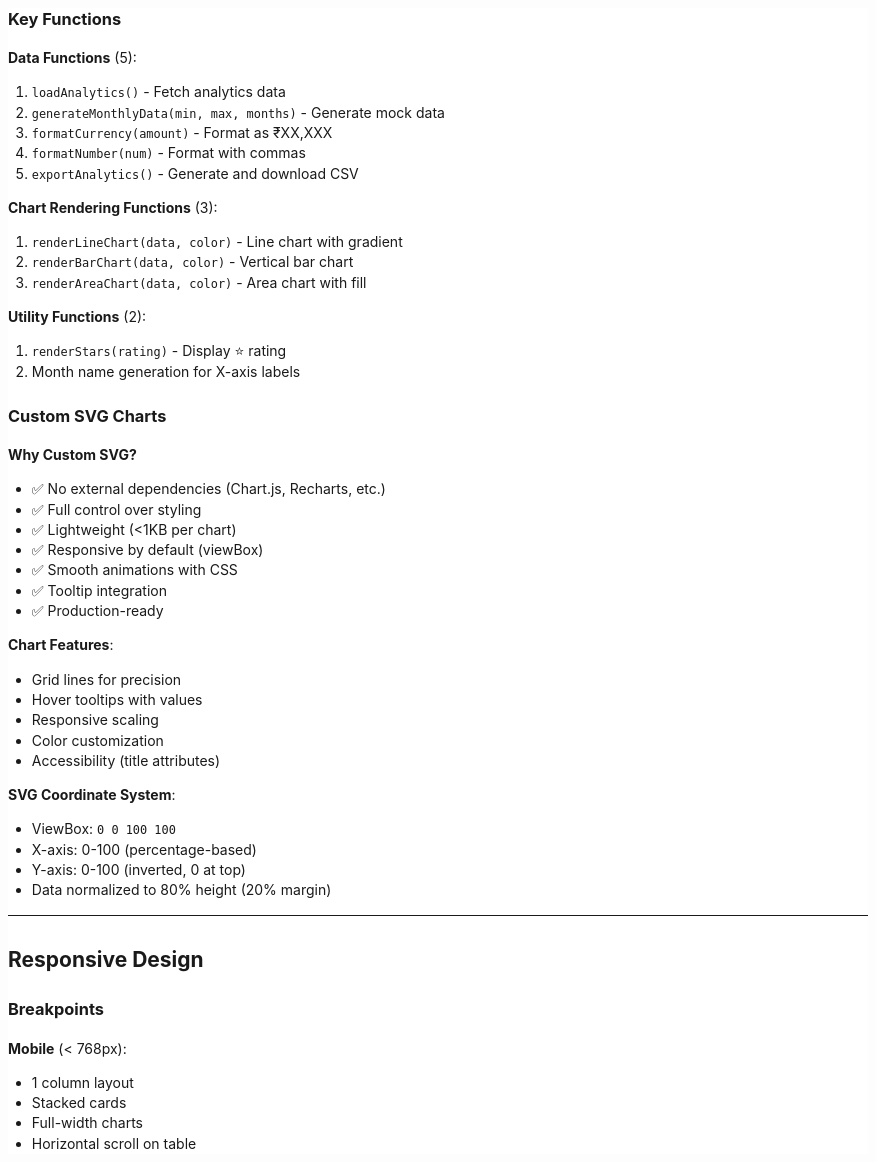 ### Key Functions

**Data Functions** (5):
1. `loadAnalytics()` - Fetch analytics data
2. `generateMonthlyData(min, max, months)` - Generate mock data
3. `formatCurrency(amount)` - Format as ₹XX,XXX
4. `formatNumber(num)` - Format with commas
5. `exportAnalytics()` - Generate and download CSV

**Chart Rendering Functions** (3):
1. `renderLineChart(data, color)` - Line chart with gradient
2. `renderBarChart(data, color)` - Vertical bar chart
3. `renderAreaChart(data, color)` - Area chart with fill

**Utility Functions** (2):
1. `renderStars(rating)` - Display ⭐ rating
2. Month name generation for X-axis labels

### Custom SVG Charts

**Why Custom SVG?**
- ✅ No external dependencies (Chart.js, Recharts, etc.)
- ✅ Full control over styling
- ✅ Lightweight (<1KB per chart)
- ✅ Responsive by default (viewBox)
- ✅ Smooth animations with CSS
- ✅ Tooltip integration
- ✅ Production-ready

**Chart Features**:
- Grid lines for precision
- Hover tooltips with values
- Responsive scaling
- Color customization
- Accessibility (title attributes)

**SVG Coordinate System**:
- ViewBox: `0 0 100 100`
- X-axis: 0-100 (percentage-based)
- Y-axis: 0-100 (inverted, 0 at top)
- Data normalized to 80% height (20% margin)

---

## Responsive Design

### Breakpoints

**Mobile** (< 768px):
- 1 column layout
- Stacked cards
- Full-width charts
- Horizontal scroll on table
